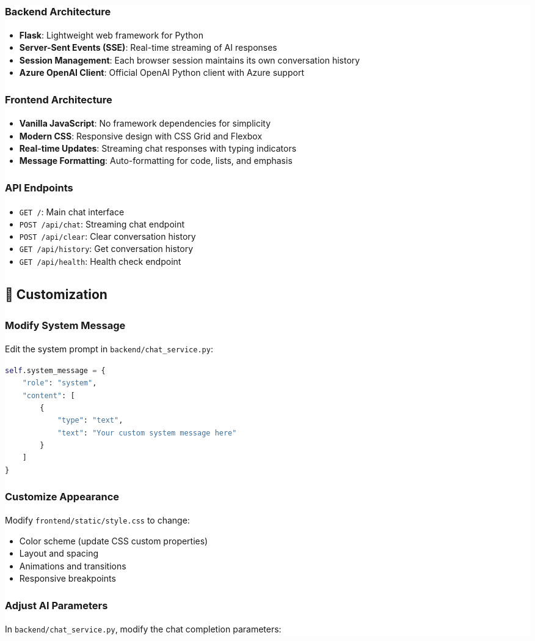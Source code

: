 ### Backend Architecture

- **Flask**: Lightweight web framework for Python
- **Server-Sent Events (SSE)**: Real-time streaming of AI responses
- **Session Management**: Each browser session maintains its own conversation history
- **Azure OpenAI Client**: Official OpenAI Python client with Azure support

### Frontend Architecture

- **Vanilla JavaScript**: No framework dependencies for simplicity
- **Modern CSS**: Responsive design with CSS Grid and Flexbox
- **Real-time Updates**: Streaming chat responses with typing indicators
- **Message Formatting**: Auto-formatting for code, lists, and emphasis

### API Endpoints

- `GET /`: Main chat interface
- `POST /api/chat`: Streaming chat endpoint
- `POST /api/clear`: Clear conversation history
- `GET /api/history`: Get conversation history
- `GET /api/health`: Health check endpoint

## 🎨 Customization

### Modify System Message

Edit the system prompt in `backend/chat_service.py`:

```python
self.system_message = {
    "role": "system",
    "content": [
        {
            "type": "text",
            "text": "Your custom system message here"
        }
    ]
}
```

### Customize Appearance

Modify `frontend/static/style.css` to change:
- Color scheme (update CSS custom properties)
- Layout and spacing
- Animations and transitions
- Responsive breakpoints

### Adjust AI Parameters

In `backend/chat_service.py`, modify the chat completion parameters:
